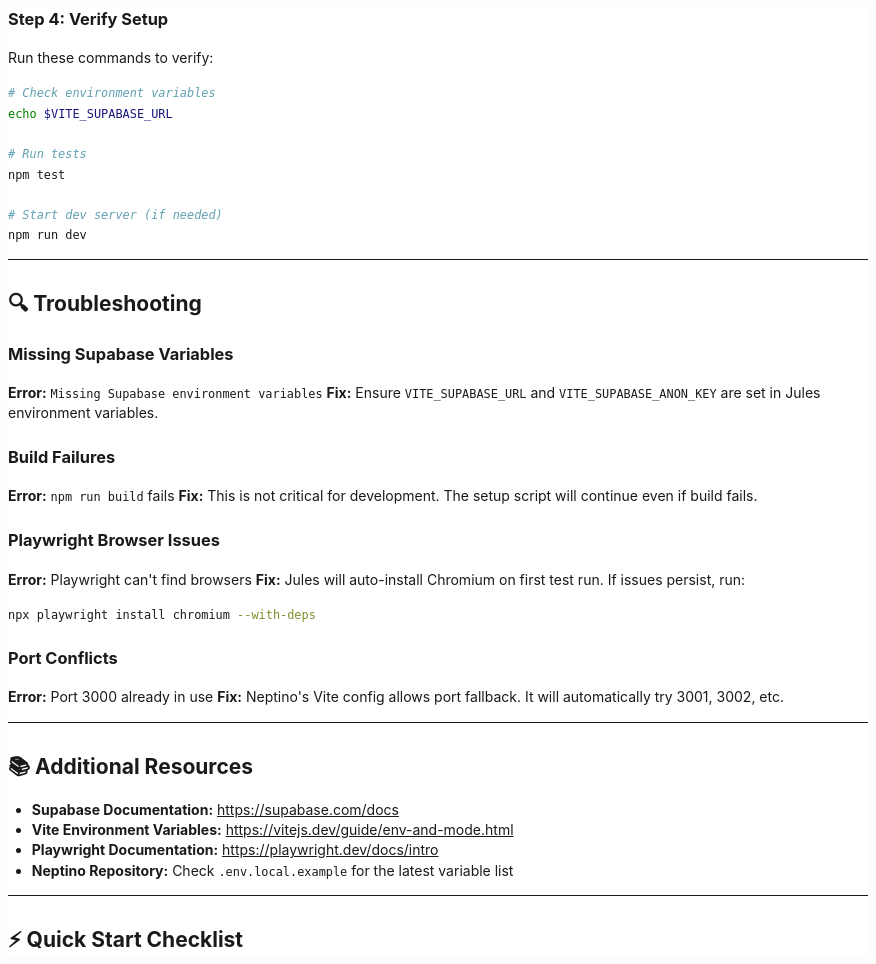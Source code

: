 ### Step 4: Verify Setup
Run these commands to verify:
```bash
# Check environment variables
echo $VITE_SUPABASE_URL

# Run tests
npm test

# Start dev server (if needed)
npm run dev
```

---

## 🔍 Troubleshooting

### Missing Supabase Variables
**Error:** `Missing Supabase environment variables`
**Fix:** Ensure `VITE_SUPABASE_URL` and `VITE_SUPABASE_ANON_KEY` are set in Jules environment variables.

### Build Failures
**Error:** `npm run build` fails
**Fix:** This is not critical for development. The setup script will continue even if build fails.

### Playwright Browser Issues
**Error:** Playwright can't find browsers
**Fix:** Jules will auto-install Chromium on first test run. If issues persist, run:
```bash
npx playwright install chromium --with-deps
```

### Port Conflicts
**Error:** Port 3000 already in use
**Fix:** Neptino's Vite config allows port fallback. It will automatically try 3001, 3002, etc.

---

## 📚 Additional Resources

- **Supabase Documentation:** https://supabase.com/docs
- **Vite Environment Variables:** https://vitejs.dev/guide/env-and-mode.html
- **Playwright Documentation:** https://playwright.dev/docs/intro
- **Neptino Repository:** Check `.env.local.example` for the latest variable list

---

## ⚡️ Quick Start Checklist
